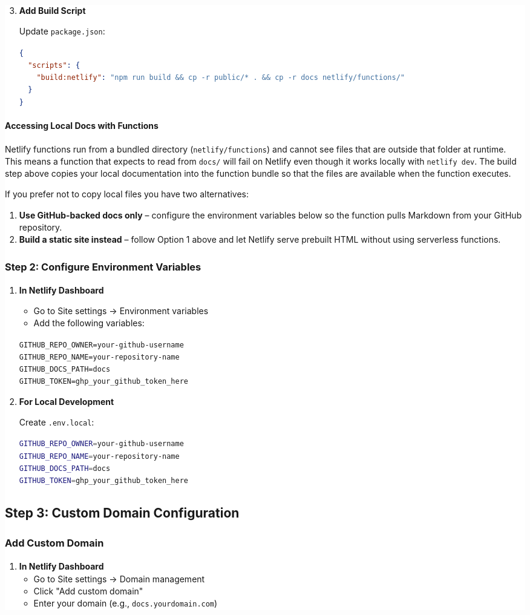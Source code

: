 3. **Add Build Script**
   
   Update `package.json`:
   ```json
   {
     "scripts": {
       "build:netlify": "npm run build && cp -r public/* . && cp -r docs netlify/functions/"
     }
   }
   ```

#### Accessing Local Docs with Functions

Netlify functions run from a bundled directory (`netlify/functions`) and cannot
see files that are outside that folder at runtime. This means a function that
expects to read from `docs/` will fail on Netlify even though it works locally
with `netlify dev`. The build step above copies your local documentation into
the function bundle so that the files are available when the function executes.

If you prefer not to copy local files you have two alternatives:

1. **Use GitHub-backed docs only** – configure the environment variables below
   so the function pulls Markdown from your GitHub repository.
2. **Build a static site instead** – follow Option 1 above and let Netlify serve
   prebuilt HTML without using serverless functions.

### Step 2: Configure Environment Variables

1. **In Netlify Dashboard**
   - Go to Site settings → Environment variables
   - Add the following variables:

   ```
   GITHUB_REPO_OWNER=your-github-username
   GITHUB_REPO_NAME=your-repository-name
   GITHUB_DOCS_PATH=docs
   GITHUB_TOKEN=ghp_your_github_token_here
   ```

2. **For Local Development**
   
   Create `.env.local`:
   ```bash
   GITHUB_REPO_OWNER=your-github-username
   GITHUB_REPO_NAME=your-repository-name
   GITHUB_DOCS_PATH=docs
   GITHUB_TOKEN=ghp_your_github_token_here
   ```

## Step 3: Custom Domain Configuration

### Add Custom Domain

1. **In Netlify Dashboard**
   - Go to Site settings → Domain management
   - Click "Add custom domain"
   - Enter your domain (e.g., `docs.yourdomain.com`)
